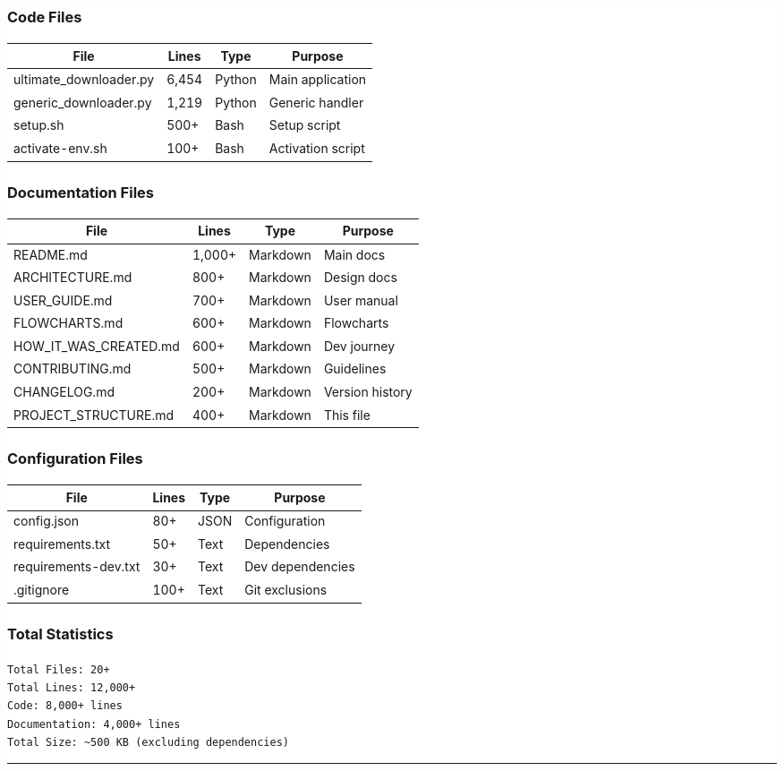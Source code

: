 ### Code Files

| File | Lines | Type | Purpose |
|------|-------|------|---------|
| ultimate_downloader.py | 6,454 | Python | Main application |
| generic_downloader.py | 1,219 | Python | Generic handler |
| setup.sh | 500+ | Bash | Setup script |
| activate-env.sh | 100+ | Bash | Activation script |

### Documentation Files

| File | Lines | Type | Purpose |
|------|-------|------|---------|
| README.md | 1,000+ | Markdown | Main docs |
| ARCHITECTURE.md | 800+ | Markdown | Design docs |
| USER_GUIDE.md | 700+ | Markdown | User manual |
| FLOWCHARTS.md | 600+ | Markdown | Flowcharts |
| HOW_IT_WAS_CREATED.md | 600+ | Markdown | Dev journey |
| CONTRIBUTING.md | 500+ | Markdown | Guidelines |
| CHANGELOG.md | 200+ | Markdown | Version history |
| PROJECT_STRUCTURE.md | 400+ | Markdown | This file |

### Configuration Files

| File | Lines | Type | Purpose |
|------|-------|------|---------|
| config.json | 80+ | JSON | Configuration |
| requirements.txt | 50+ | Text | Dependencies |
| requirements-dev.txt | 30+ | Text | Dev dependencies |
| .gitignore | 100+ | Text | Git exclusions |

### Total Statistics

```
Total Files: 20+
Total Lines: 12,000+
Code: 8,000+ lines
Documentation: 4,000+ lines
Total Size: ~500 KB (excluding dependencies)
```

---